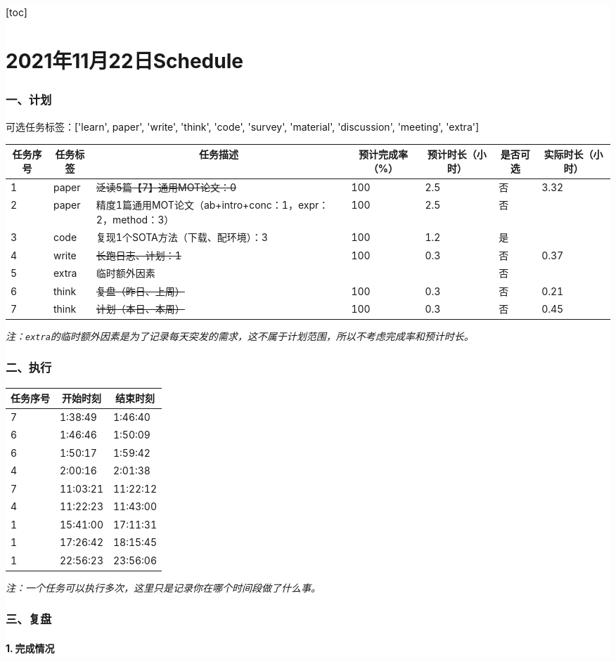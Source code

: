 [toc]

# 2021年11月22日Schedule

### 一、计划

可选任务标签：['learn', paper', 'write', 'think', 'code', 'survey', 'material', 'discussion', 'meeting', 'extra']

| 任务序号 | 任务标签 | 任务描述                                                   | 预计完成率（%） | 预计时长（小时） | 是否可选 | 实际时长（小时） |
| -------- | -------- | ---------------------------------------------------------- | --------------- | ---------------- | -------- | ---------------- |
|1|paper|~~泛读5篇【7】通用MOT论文：0~~|100|2.5|否|3.32|
| 2        | paper    | 精度1篇通用MOT论文（ab+intro+conc：1，expr：2，method：3） | 100             | 2.5              | 否       |                  |
| 3        | code     | 复现1个SOTA方法（下载、配环境）：3                         | 100             | 1.2              | 是       |                  |
|4|write|~~长跑日志、计划：1~~|100|0.3|否|0.37|
| 5        | extra    | 临时额外因素                                               |                 |                  | 否       |                  |
|6|think|~~复盘（昨日、上周）~~|100|0.3|否|0.21|
|7|think|~~计划（本日、本周）~~|100|0.3|否|0.45|

*注：`extra`的临时额外因素是为了记录每天突发的需求，这不属于计划范围，所以不考虑完成率和预计时长。*

### 二、执行

| 任务序号 | 开始时刻 | 结束时刻 |
| -------- | -------- | -------- |
| 7        | 1:38:49  | 1:46:40  |
| 6        | 1:46:46  | 1:50:09  |
| 6        | 1:50:17  | 1:59:42  |
| 4        | 2:00:16  | 2:01:38  |
| 7        | 11:03:21 | 11:22:12 |
| 4        | 11:22:23 | 11:43:00 |
| 1        | 15:41:00 | 17:11:31 |
| 1        | 17:26:42 | 18:15:45 |
| 1        | 22:56:23 | 23:56:06 |

*注：一个任务可以执行多次，这里只是记录你在哪个时间段做了什么事。*

### 三、复盘

#### 1. 完成情况
